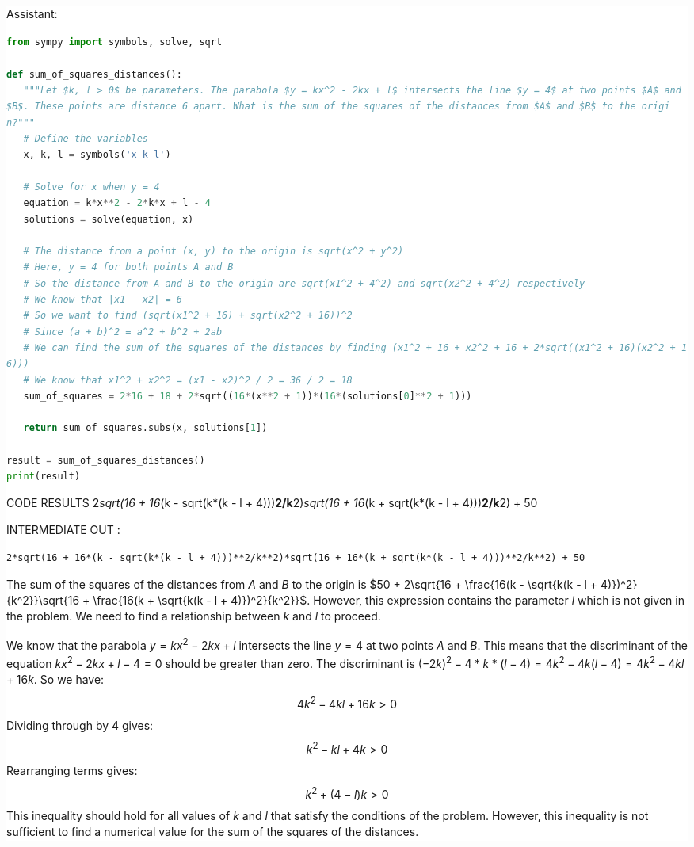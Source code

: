 Assistant:

 ```python
from sympy import symbols, solve, sqrt

def sum_of_squares_distances():
    """Let $k, l > 0$ be parameters. The parabola $y = kx^2 - 2kx + l$ intersects the line $y = 4$ at two points $A$ and $B$. These points are distance 6 apart. What is the sum of the squares of the distances from $A$ and $B$ to the origin?"""
    # Define the variables
    x, k, l = symbols('x k l')

    # Solve for x when y = 4
    equation = k*x**2 - 2*k*x + l - 4
    solutions = solve(equation, x)

    # The distance from a point (x, y) to the origin is sqrt(x^2 + y^2)
    # Here, y = 4 for both points A and B
    # So the distance from A and B to the origin are sqrt(x1^2 + 4^2) and sqrt(x2^2 + 4^2) respectively
    # We know that |x1 - x2| = 6
    # So we want to find (sqrt(x1^2 + 16) + sqrt(x2^2 + 16))^2
    # Since (a + b)^2 = a^2 + b^2 + 2ab
    # We can find the sum of the squares of the distances by finding (x1^2 + 16 + x2^2 + 16 + 2*sqrt((x1^2 + 16)(x2^2 + 16)))
    # We know that x1^2 + x2^2 = (x1 - x2)^2 / 2 = 36 / 2 = 18
    sum_of_squares = 2*16 + 18 + 2*sqrt((16*(x**2 + 1))*(16*(solutions[0]**2 + 1)))

    return sum_of_squares.subs(x, solutions[1])

result = sum_of_squares_distances()
print(result)
```

CODE RESULTS 2*sqrt(16 + 16*(k - sqrt(k*(k - l + 4)))**2/k**2)*sqrt(16 + 16*(k + sqrt(k*(k - l + 4)))**2/k**2) + 50

INTERMEDIATE OUT :
```output
2*sqrt(16 + 16*(k - sqrt(k*(k - l + 4)))**2/k**2)*sqrt(16 + 16*(k + sqrt(k*(k - l + 4)))**2/k**2) + 50
```
The sum of the squares of the distances from $A$ and $B$ to the origin is $50 + 2\sqrt{16 + \frac{16(k - \sqrt{k(k - l + 4)})^2}{k^2}}\sqrt{16 + \frac{16(k + \sqrt{k(k - l + 4)})^2}{k^2}}$. However, this expression contains the parameter $l$ which is not given in the problem. We need to find a relationship between $k$ and $l$ to proceed.

We know that the parabola $y = kx^2 - 2kx + l$ intersects the line $y = 4$ at two points $A$ and $B$. This means that the discriminant of the equation $kx^2 - 2kx + l - 4 = 0$ should be greater than zero. The discriminant is $(-2k)^2 - 4*k*(l - 4) = 4k^2 - 4k(l - 4) = 4k^2 - 4kl + 16k$. So we have:
$$4k^2 - 4kl + 16k > 0$$
Dividing through by $4$ gives:
$$k^2 - kl + 4k > 0$$
Rearranging terms gives:
$$k^2 + (4 - l)k > 0$$
This inequality should hold for all values of $k$ and $l$ that satisfy the conditions of the problem. However, this inequality is not sufficient to find a numerical value for the sum of the squares of the distances.
